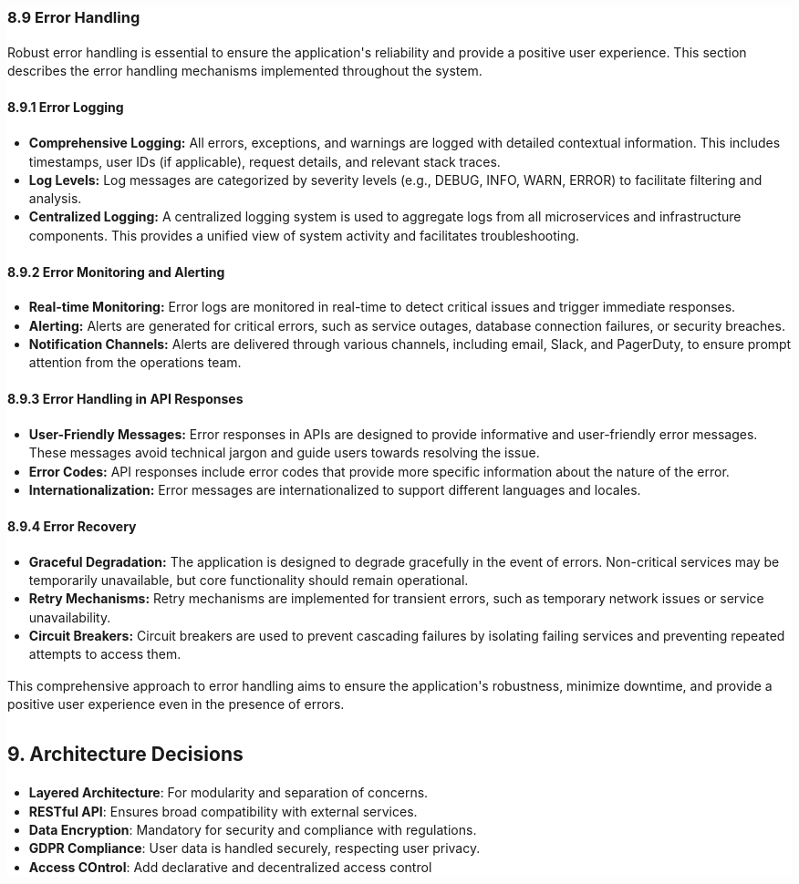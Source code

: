 
### 8.9 Error Handling

Robust error handling is essential to ensure the application's reliability and provide a positive user experience. This section describes the error handling mechanisms implemented throughout the system.

#### 8.9.1 Error Logging

* **Comprehensive Logging:**  All errors, exceptions, and warnings are logged with detailed contextual information. This includes timestamps, user IDs (if applicable), request details, and relevant stack traces.
* **Log Levels:** Log messages are categorized by severity levels (e.g., DEBUG, INFO, WARN, ERROR) to facilitate filtering and analysis.
* **Centralized Logging:** A centralized logging system is used to aggregate logs from all microservices and infrastructure components. This provides a unified view of system activity and facilitates troubleshooting.

#### 8.9.2 Error Monitoring and Alerting

* **Real-time Monitoring:**  Error logs are monitored in real-time to detect critical issues and trigger immediate responses.
* **Alerting:**  Alerts are generated for critical errors, such as service outages, database connection failures, or security breaches.
* **Notification Channels:** Alerts are delivered through various channels, including email, Slack, and PagerDuty, to ensure prompt attention from the operations team.

#### 8.9.3 Error Handling in API Responses

* **User-Friendly Messages:** Error responses in APIs are designed to provide informative and user-friendly error messages. These messages avoid technical jargon and guide users towards resolving the issue.
* **Error Codes:**  API responses include error codes that provide more specific information about the nature of the error.
* **Internationalization:** Error messages are internationalized to support different languages and locales.

#### 8.9.4 Error Recovery

* **Graceful Degradation:** The application is designed to degrade gracefully in the event of errors. Non-critical services may be temporarily unavailable, but core functionality should remain operational.
* **Retry Mechanisms:**  Retry mechanisms are implemented for transient errors, such as temporary network issues or service unavailability.
* **Circuit Breakers:** Circuit breakers are used to prevent cascading failures by isolating failing services and preventing repeated attempts to access them.

This comprehensive approach to error handling aims to ensure the application's robustness, minimize downtime, and provide a positive user experience even in the presence of errors.

## 9. Architecture Decisions
- **Layered Architecture**: For modularity and separation of concerns.
- **RESTful API**: Ensures broad compatibility with external services.
- **Data Encryption**: Mandatory for security and compliance with regulations.
- **GDPR Compliance**: User data is handled securely, respecting user privacy.
- **Access COntrol**: Add declarative and decentralized access control 
